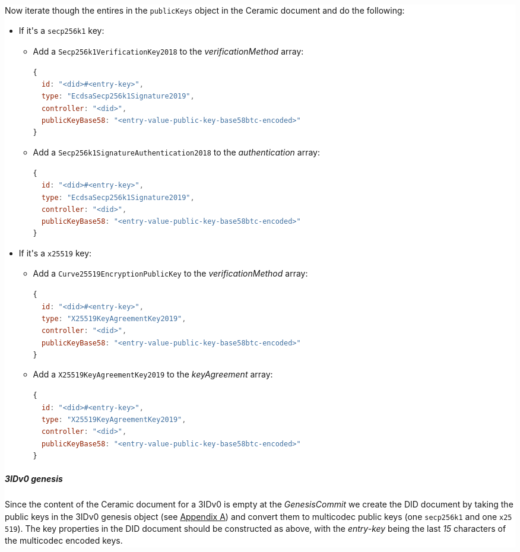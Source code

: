 Now iterate though the entires in the `publicKeys` object in the Ceramic document and do the following:

* If it's a `secp256k1` key:

  * Add a `Secp256k1VerificationKey2018` to the *verificationMethod* array:

    ```js
    {
      id: "<did>#<entry-key>",
      type: "EcdsaSecp256k1Signature2019",
      controller: "<did>",
      publicKeyBase58: "<entry-value-public-key-base58btc-encoded>"
    }
    ```

  * Add a `Secp256k1SignatureAuthentication2018` to the *authentication* array:

    ```js
    {
      id: "<did>#<entry-key>",
      type: "EcdsaSecp256k1Signature2019",
      controller: "<did>",
      publicKeyBase58: "<entry-value-public-key-base58btc-encoded>"
    }
    ```

* If it's a `x25519` key:

  * Add a `Curve25519EncryptionPublicKey` to the *verificationMethod* array:

    ```js
    {
      id: "<did>#<entry-key>",
      type: "X25519KeyAgreementKey2019",
      controller: "<did>",
      publicKeyBase58: "<entry-value-public-key-base58btc-encoded>"
    }
    ```

  * Add a `X25519KeyAgreementKey2019` to the *keyAgreement* array:

    ```js
    {
      id: "<did>#<entry-key>",
      type: "X25519KeyAgreementKey2019",
      controller: "<did>",
      publicKeyBase58: "<entry-value-public-key-base58btc-encoded>"
    }
    ```

##### 3IDv0 genesis

Since the content of the Ceramic document for a 3IDv0 is empty at the *GenesisCommit* we create the DID document by taking the public keys in the 3IDv0 genesis object (see [Appendix A](#appendix-a)) and convert them to multicodec public keys (one `secp256k1` and one `x25519`). The key properties in the DID document should be constructed as above, with the *entry-key* being the last *15* characters of the multicodec encoded keys.
